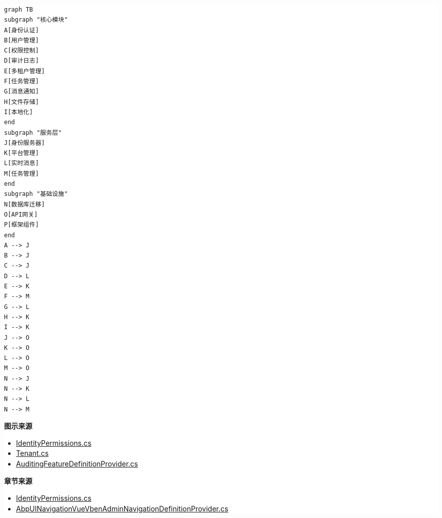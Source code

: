 ```mermaid
graph TB
subgraph "核心模块"
A[身份认证]
B[用户管理]
C[权限控制]
D[审计日志]
E[多租户管理]
F[任务管理]
G[消息通知]
H[文件存储]
I[本地化]
end
subgraph "服务层"
J[身份服务器]
K[平台管理]
L[实时消息]
M[任务管理]
end
subgraph "基础设施"
N[数据库迁移]
O[API网关]
P[框架组件]
end
A --> J
B --> J
C --> J
D --> L
E --> K
F --> M
G --> L
H --> K
I --> K
J --> O
K --> O
L --> O
M --> O
N --> J
N --> K
N --> L
N --> M
```

**图示来源**
- [IdentityPermissions.cs](file://aspnet-core/modules/identity/LINGYUN.Abp.Identity.Application.Contracts/LINGYUN/Abp/Identity/IdentityPermissions.cs)
- [Tenant.cs](file://aspnet-core/modules/saas/LINGYUN.Abp.Saas.Domain/LINGYUN/Abp/Saas/Tenants/Tenant.cs)
- [AuditingFeatureDefinitionProvider.cs](file://aspnet-core/modules/auditing/LINGYUN.Abp.Auditing.Application.Contracts/LINGYUN/Abp/Auditing/Features/AuditingFeatureDefinitionProvider.cs)

**章节来源**
- [IdentityPermissions.cs](file://aspnet-core/modules/identity/LINGYUN.Abp.Identity.Application.Contracts/LINGYUN/Abp/Identity/IdentityPermissions.cs)
- [AbpUINavigationVueVbenAdminNavigationDefinitionProvider.cs](file://aspnet-core/modules/platform/LINGYUN.Abp.UI.Navigation.VueVbenAdmin/LINGYUN/Abp/UI/Navigation/VueVbenAdmin/AbpUINavigationVueVbenAdminNavigationDefinitionProvider.cs)
